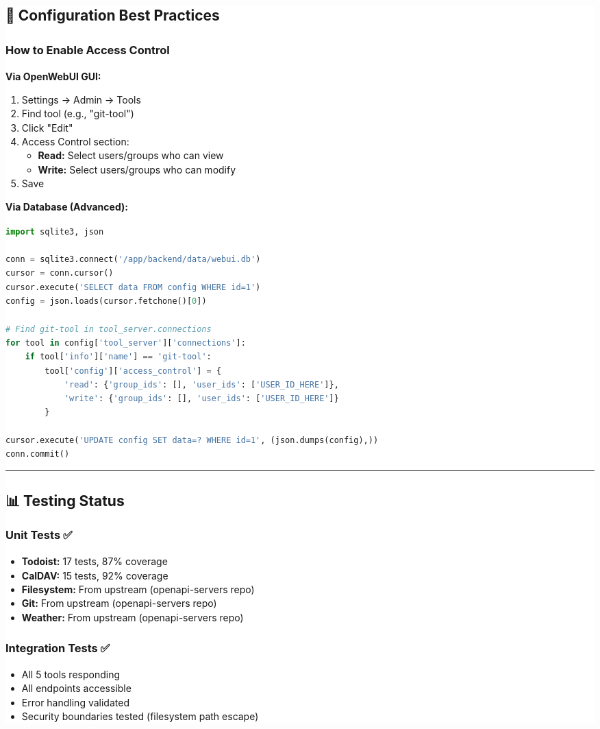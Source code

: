 
## 🔧 Configuration Best Practices

### How to Enable Access Control

**Via OpenWebUI GUI:**
1. Settings → Admin → Tools
2. Find tool (e.g., "git-tool")
3. Click "Edit"
4. Access Control section:
   - **Read:** Select users/groups who can view
   - **Write:** Select users/groups who can modify
5. Save

**Via Database (Advanced):**
```python
import sqlite3, json

conn = sqlite3.connect('/app/backend/data/webui.db')
cursor = conn.cursor()
cursor.execute('SELECT data FROM config WHERE id=1')
config = json.loads(cursor.fetchone()[0])

# Find git-tool in tool_server.connections
for tool in config['tool_server']['connections']:
    if tool['info']['name'] == 'git-tool':
        tool['config']['access_control'] = {
            'read': {'group_ids': [], 'user_ids': ['USER_ID_HERE']},
            'write': {'group_ids': [], 'user_ids': ['USER_ID_HERE']}
        }

cursor.execute('UPDATE config SET data=? WHERE id=1', (json.dumps(config),))
conn.commit()
```

---

## 📊 Testing Status

### Unit Tests ✅
- **Todoist:** 17 tests, 87% coverage
- **CalDAV:** 15 tests, 92% coverage
- **Filesystem:** From upstream (openapi-servers repo)
- **Git:** From upstream (openapi-servers repo)
- **Weather:** From upstream (openapi-servers repo)

### Integration Tests ✅
- All 5 tools responding
- All endpoints accessible
- Error handling validated
- Security boundaries tested (filesystem path escape)
